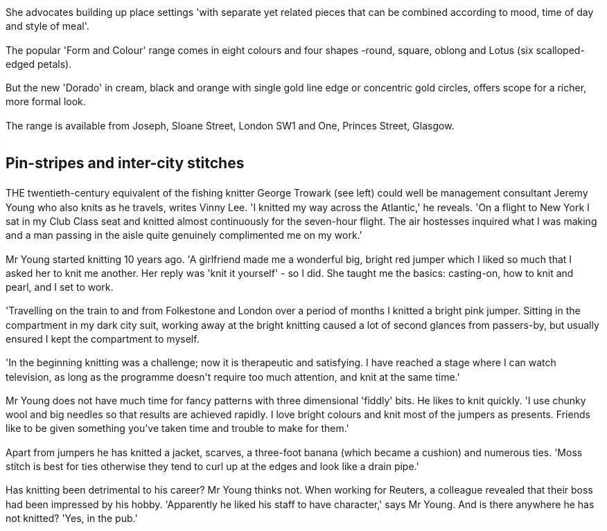 She advocates building up place settings 'with separate yet related pieces that can be combined according to mood, time of day and style of meal'.

The popular 'Form and Colour' range comes in eight colours and four shapes -round, square, oblong and Lotus (six scalloped-edged petals).

But the new 'Dorado' in cream, black and orange with single gold line edge or concentric gold circles, offers scope for a richer, more formal look.

The range is available from Joseph, Sloane Street, London SW1 and One, Princes Street, Glasgow.

## Pin-stripes and inter-city stitches

THE twentieth-century equivalent of the fishing knitter George Trowark (see left) could well be management consultant Jeremy Young who also knits as he travels, writes Vinny Lee.
'I knitted my way across the Atlantic,' he reveals.
'On a flight to New York I sat in my Club Class seat and knitted almost continuously for the seven-hour flight.
The air hostesses inquired what I was making and a man passing in the aisle quite genuinely complimented me on my work.'

Mr Young started knitting 10 years ago.
'A girlfriend made me a wonderful big, bright red jumper which I liked so much that I asked her to knit me another.
Her reply was 'knit it yourself' - so I did.
She taught me the basics: casting-on, how to knit and pearl, and I set to work.

'Travelling on the train to and from Folkestone and London over a period of months I knitted a bright pink jumper.
Sitting in the compartment in my dark city suit, working away at the bright knitting caused a lot of second glances from passers-by, but usually ensured I kept the compartment to myself.

'In the beginning knitting was a challenge; now it is therapeutic and satisfying.
I have reached a stage where I can watch television, as long as the programme doesn't require too much attention, and knit at the same time.'

Mr Young does not have much time for fancy patterns with three dimensional 'fiddly' bits.
He likes to knit quickly.
'I use chunky wool and big needles so that results are achieved rapidly.
I love bright colours and knit most of the jumpers as presents.
Friends like to be given something you've taken time and trouble to make for them.'

Apart from jumpers he has knitted a jacket, scarves, a three-foot banana (which became a cushion) and numerous ties.
'Moss stitch is best for ties otherwise they tend to curl up at the edges and look like a drain pipe.'

Has knitting been detrimental to his career?
Mr Young thinks not.
When working for Reuters, a colleague revealed that their boss had been impressed by his hobby.
'Apparently he liked his staff to have character,' says Mr Young.
And is there anywhere he has not knitted?
'Yes, in the pub.'

